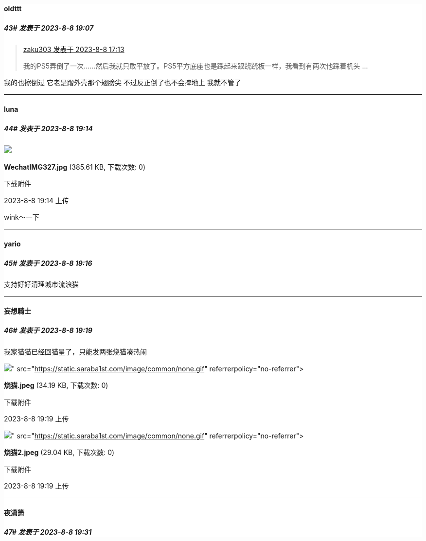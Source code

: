 ####  oldttt  
##### 43#       发表于 2023-8-8 19:07

<blockquote><a href="httphttps://bbs.saraba1st.com/2b/forum.php?mod=redirect&amp;goto=findpost&amp;pid=61953224&amp;ptid=2147548" target="_blank">zaku303 发表于 2023-8-8 17:13</a>

我的PS5弄倒了一次……然后我就只敢平放了。PS5平方底座也是踩起来跟跷跷板一样，我看到有两次他踩着机头 ...</blockquote>
我的也擦倒过 它老是蹭外壳那个翅膀尖 不过反正倒了也不会摔地上 我就不管了

*****

####  luna  
##### 44#       发表于 2023-8-8 19:14

<img src="https://img.saraba1st.com/forum/202308/08/191439eduid5iaknd984h5.jpg" referrerpolicy="no-referrer">

<strong>WechatIMG327.jpg</strong> (385.61 KB, 下载次数: 0)

下载附件

2023-8-8 19:14 上传

wink～一下

*****

####  yario  
##### 45#       发表于 2023-8-8 19:16

支持好好清理城市流浪猫

*****

####  妄想騎士  
##### 46#       发表于 2023-8-8 19:19

我家猫猫已经回猫星了，只能发两张烧猫凑热闹

<img src="https://img.saraba1st.com/forum/202308/08/191929lgsrsg9s92svcrz4.jpeg" referrerpolicy="no-referrer">" src="https://static.saraba1st.com/image/common/none.gif" referrerpolicy="no-referrer">

<strong>烧猫.jpeg</strong> (34.19 KB, 下载次数: 0)

下载附件

2023-8-8 19:19 上传

<img src="https://img.saraba1st.com/forum/202308/08/191929s33qgp3vspvjzfrp.jpeg" referrerpolicy="no-referrer">" src="https://static.saraba1st.com/image/common/none.gif" referrerpolicy="no-referrer">

<strong>烧猫2.jpeg</strong> (29.04 KB, 下载次数: 0)

下载附件

2023-8-8 19:19 上传

*****

####  夜潇箫  
##### 47#       发表于 2023-8-8 19:31
